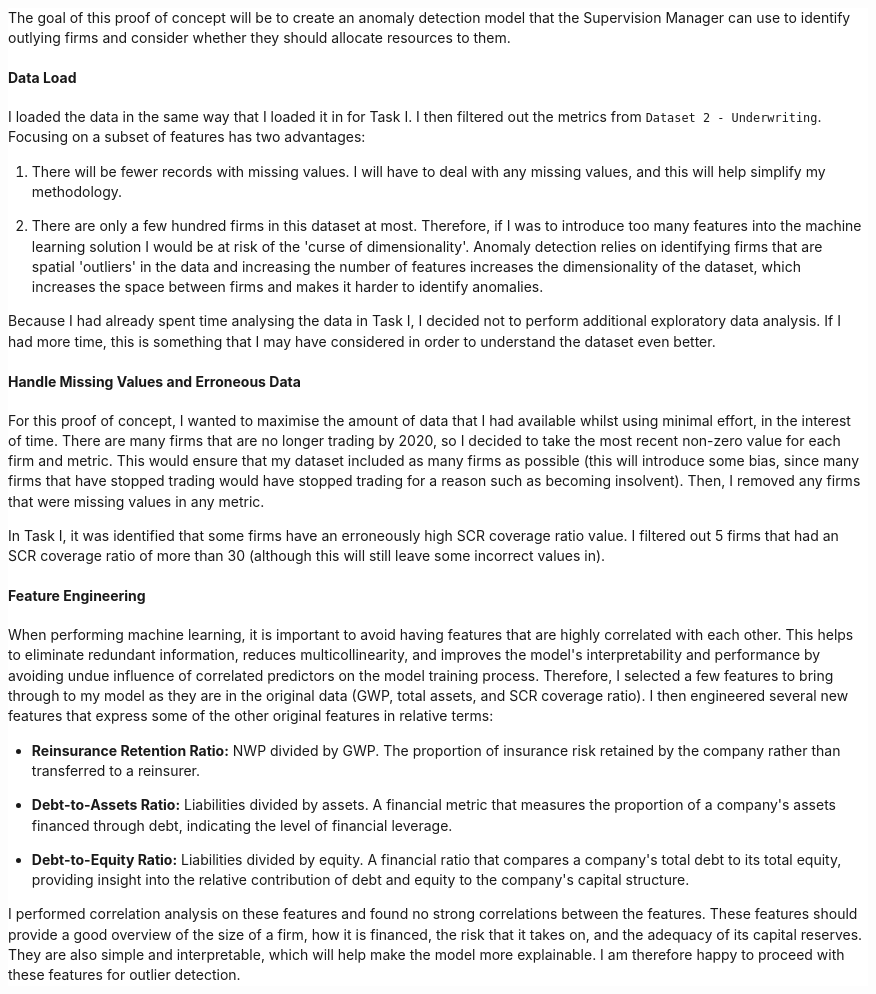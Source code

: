 The goal of this proof of concept will be to create an anomaly detection model that the Supervision Manager can use to identify outlying firms and consider whether they should allocate resources to them.

#### Data Load

I loaded the data in the same way that I loaded it in for Task I. I then filtered out the metrics from `Dataset 2 - Underwriting`. Focusing on a subset of features has two advantages:

1. There will be fewer records with missing values. I will have to deal with any missing values, and this will help simplify my methodology.

2. There are only a few hundred firms in this dataset at most. Therefore, if I was to introduce too many features into the machine learning solution I would be at risk of the 'curse of dimensionality'. Anomaly detection relies on identifying firms that are spatial 'outliers' in the data and increasing the number of features increases the dimensionality of the dataset, which increases the space between firms and makes it harder to identify anomalies.

Because I had already spent time analysing the data in Task I, I decided not to perform additional exploratory data analysis. If I had more time, this is something that I may have considered in order to understand the dataset even better.

#### Handle Missing Values and Erroneous Data

For this proof of concept, I wanted to maximise the amount of data that I had available whilst using minimal effort, in the interest of time. There are many firms that are no longer trading by 2020, so I decided to take the most recent non-zero value for each firm and metric. This would ensure that my dataset included as many firms as possible (this will introduce some bias, since many firms that have stopped trading would have stopped trading for a reason such as becoming insolvent). Then, I removed any firms that were missing values in any metric.

In Task I, it was identified that some firms have an erroneously high SCR coverage ratio value. I filtered out 5 firms that had an SCR coverage ratio of more than 30 (although this will still leave some incorrect values in).

#### Feature Engineering

When performing machine learning, it is important to avoid having features that are highly correlated with each other. This helps to eliminate redundant information, reduces multicollinearity, and improves the model's interpretability and performance by avoiding undue influence of correlated predictors on the model training process. Therefore, I selected a few features to bring through to my model as they are in the original data (GWP, total assets, and SCR coverage ratio). I then engineered several new features that express some of the other original features in relative terms:

- **Reinsurance Retention Ratio:** NWP divided by GWP. The proportion of insurance risk retained by the company rather than transferred to a reinsurer.

- **Debt-to-Assets Ratio:** Liabilities divided by assets. A financial metric that measures the proportion of a company's assets financed through debt, indicating the level of financial leverage.

- **Debt-to-Equity Ratio:** Liabilities divided by equity. A financial ratio that compares a company's total debt to its total equity, providing insight into the relative contribution of debt and equity to the company's capital structure.

I performed correlation analysis on these features and found no strong correlations between the features. These features should provide a good overview of the size of a firm, how it is financed, the risk that it takes on, and the adequacy of its capital reserves. They are also simple and interpretable, which will help make the model more explainable. I am therefore happy to proceed with these features for outlier detection.
